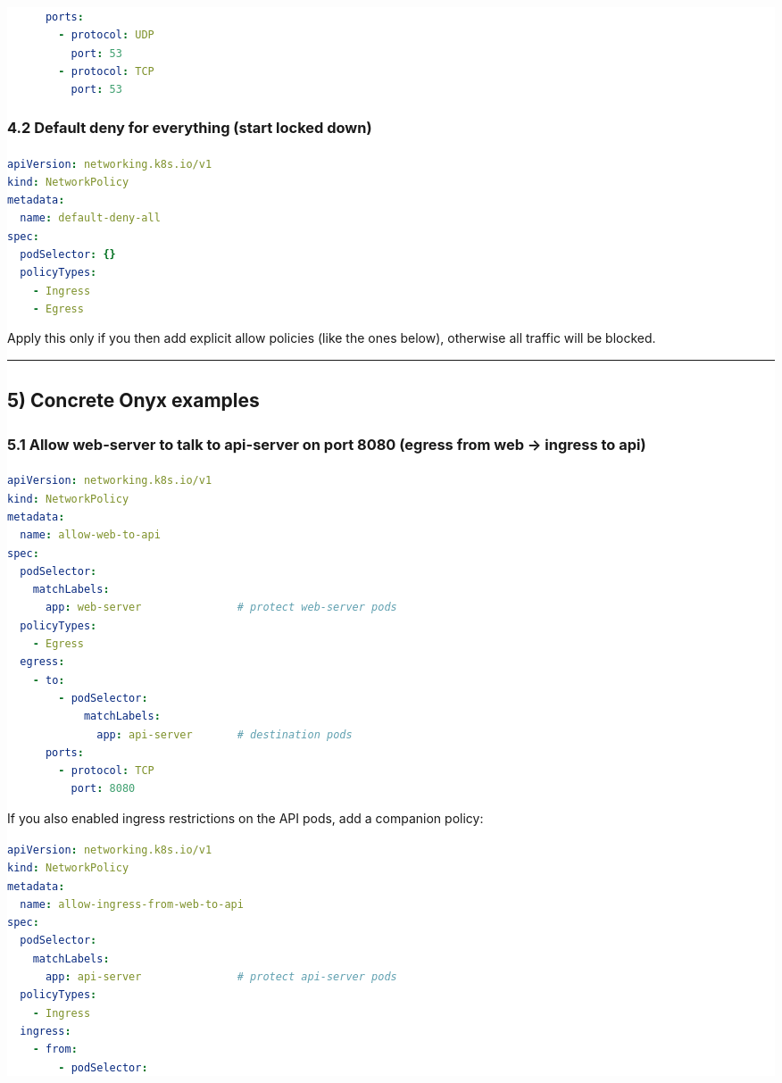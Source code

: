 ```yaml
      ports:
        - protocol: UDP
          port: 53
        - protocol: TCP
          port: 53
```

### 4.2 Default deny for everything (start locked down)
```yaml
apiVersion: networking.k8s.io/v1
kind: NetworkPolicy
metadata:
  name: default-deny-all
spec:
  podSelector: {}
  policyTypes:
    - Ingress
    - Egress
```
Apply this only if you then add explicit allow policies (like the ones below), otherwise all traffic will be blocked.

---

## 5) Concrete Onyx examples

### 5.1 Allow web-server to talk to api-server on port 8080 (egress from web → ingress to api)
```yaml
apiVersion: networking.k8s.io/v1
kind: NetworkPolicy
metadata:
  name: allow-web-to-api
spec:
  podSelector:
    matchLabels:
      app: web-server               # protect web-server pods
  policyTypes:
    - Egress
  egress:
    - to:
        - podSelector:
            matchLabels:
              app: api-server       # destination pods
      ports:
        - protocol: TCP
          port: 8080
```
If you also enabled ingress restrictions on the API pods, add a companion policy:
```yaml
apiVersion: networking.k8s.io/v1
kind: NetworkPolicy
metadata:
  name: allow-ingress-from-web-to-api
spec:
  podSelector:
    matchLabels:
      app: api-server               # protect api-server pods
  policyTypes:
    - Ingress
  ingress:
    - from:
        - podSelector:
```